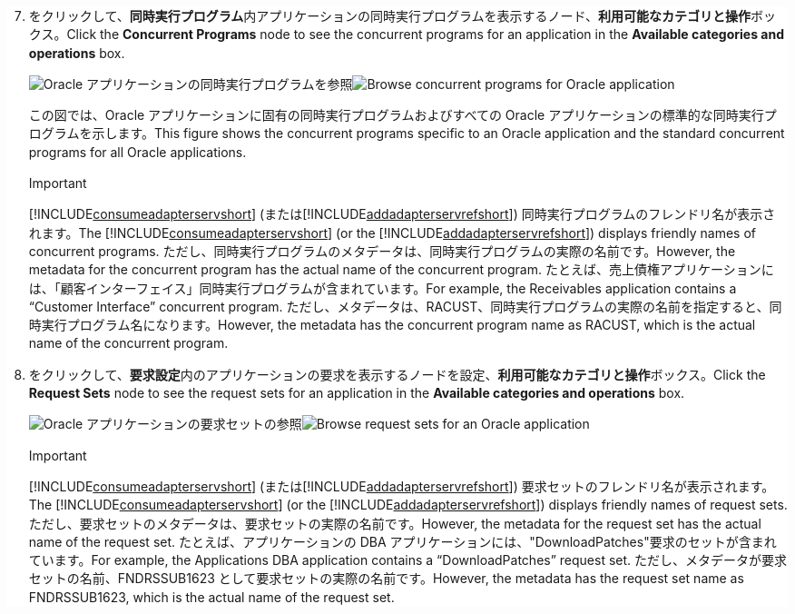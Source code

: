 7. <span data-ttu-id="bc1f4-146">をクリックして、**同時実行プログラム**内アプリケーションの同時実行プログラムを表示するノード、**利用可能なカテゴリと操作**ボックス。</span><span class="sxs-lookup"><span data-stu-id="bc1f4-146">Click the **Concurrent Programs** node to see the concurrent programs for an application in the **Available categories and operations** box.</span></span>  
  
    <span data-ttu-id="bc1f4-147">![Oracle アプリケーションの同時実行プログラムを参照](../../adapters-and-accelerators/adapter-oracle-ebs/media/71173055-4250-4406-838b-c5e9d6bf9e8c.gif "71173055-4250-4406-838b-c5e9d6bf9e8c")</span><span class="sxs-lookup"><span data-stu-id="bc1f4-147">![Browse concurrent programs for Oracle application](../../adapters-and-accelerators/adapter-oracle-ebs/media/71173055-4250-4406-838b-c5e9d6bf9e8c.gif "71173055-4250-4406-838b-c5e9d6bf9e8c")</span></span>  
  
    <span data-ttu-id="bc1f4-148">この図では、Oracle アプリケーションに固有の同時実行プログラムおよびすべての Oracle アプリケーションの標準的な同時実行プログラムを示します。</span><span class="sxs-lookup"><span data-stu-id="bc1f4-148">This figure shows the concurrent programs specific to an Oracle application and the standard concurrent programs for all Oracle applications.</span></span>  
  
   > [!IMPORTANT]
   >  <span data-ttu-id="bc1f4-149">[!INCLUDE[consumeadapterservshort](../../includes/consumeadapterservshort-md.md)] (または[!INCLUDE[addadapterservrefshort](../../includes/addadapterservrefshort-md.md)]) 同時実行プログラムのフレンドリ名が表示されます。</span><span class="sxs-lookup"><span data-stu-id="bc1f4-149">The [!INCLUDE[consumeadapterservshort](../../includes/consumeadapterservshort-md.md)] (or the [!INCLUDE[addadapterservrefshort](../../includes/addadapterservrefshort-md.md)]) displays friendly names of concurrent programs.</span></span> <span data-ttu-id="bc1f4-150">ただし、同時実行プログラムのメタデータは、同時実行プログラムの実際の名前です。</span><span class="sxs-lookup"><span data-stu-id="bc1f4-150">However, the metadata for the concurrent program has the actual name of the concurrent program.</span></span> <span data-ttu-id="bc1f4-151">たとえば、売上債権アプリケーションには、「顧客インターフェイス」同時実行プログラムが含まれています。</span><span class="sxs-lookup"><span data-stu-id="bc1f4-151">For example, the Receivables application contains a “Customer Interface” concurrent program.</span></span> <span data-ttu-id="bc1f4-152">ただし、メタデータは、RACUST、同時実行プログラムの実際の名前を指定すると、同時実行プログラム名になります。</span><span class="sxs-lookup"><span data-stu-id="bc1f4-152">However, the metadata has the concurrent program name as RACUST, which is the actual name of the concurrent program.</span></span>  
  
8. <span data-ttu-id="bc1f4-153">をクリックして、**要求設定**内のアプリケーションの要求を表示するノードを設定、**利用可能なカテゴリと操作**ボックス。</span><span class="sxs-lookup"><span data-stu-id="bc1f4-153">Click the **Request Sets** node to see the request sets for an application in the **Available categories and operations** box.</span></span>  
  
    <span data-ttu-id="bc1f4-154">![Oracle アプリケーションの要求セットの参照](../../adapters-and-accelerators/adapter-oracle-ebs/media/0934f6f5-0d7a-4dad-a550-e7a4f524551b.gif "0934f6f5-0d7a-4dad-a550-e7a4f524551b")</span><span class="sxs-lookup"><span data-stu-id="bc1f4-154">![Browse request sets for an Oracle application](../../adapters-and-accelerators/adapter-oracle-ebs/media/0934f6f5-0d7a-4dad-a550-e7a4f524551b.gif "0934f6f5-0d7a-4dad-a550-e7a4f524551b")</span></span>  
  
   > [!IMPORTANT]
   >  <span data-ttu-id="bc1f4-155">[!INCLUDE[consumeadapterservshort](../../includes/consumeadapterservshort-md.md)] (または[!INCLUDE[addadapterservrefshort](../../includes/addadapterservrefshort-md.md)]) 要求セットのフレンドリ名が表示されます。</span><span class="sxs-lookup"><span data-stu-id="bc1f4-155">The [!INCLUDE[consumeadapterservshort](../../includes/consumeadapterservshort-md.md)] (or the [!INCLUDE[addadapterservrefshort](../../includes/addadapterservrefshort-md.md)]) displays friendly names of request sets.</span></span> <span data-ttu-id="bc1f4-156">ただし、要求セットのメタデータは、要求セットの実際の名前です。</span><span class="sxs-lookup"><span data-stu-id="bc1f4-156">However, the metadata for the request set has the actual name of the request set.</span></span> <span data-ttu-id="bc1f4-157">たとえば、アプリケーションの DBA アプリケーションには、"DownloadPatches"要求のセットが含まれています。</span><span class="sxs-lookup"><span data-stu-id="bc1f4-157">For example, the Applications DBA application contains a “DownloadPatches” request set.</span></span> <span data-ttu-id="bc1f4-158">ただし、メタデータが要求セットの名前、FNDRSSUB1623 として要求セットの実際の名前です。</span><span class="sxs-lookup"><span data-stu-id="bc1f4-158">However, the metadata has the request set name as FNDRSSUB1623, which is the actual name of the request set.</span></span>  
  